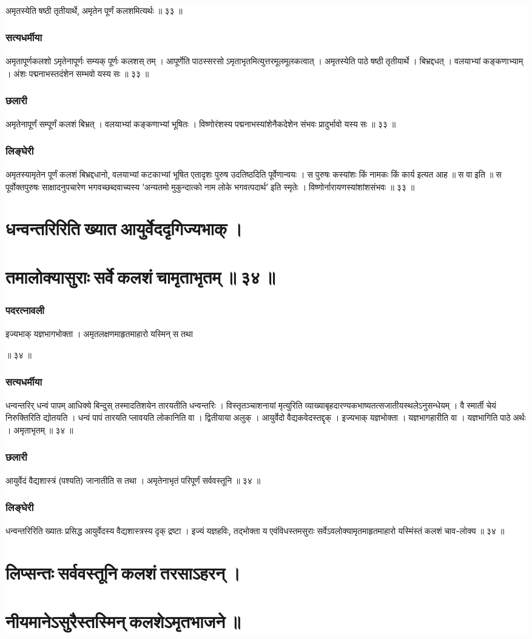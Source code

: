 अमृतस्येति षष्ठी तृतीयार्थे, अमृतेन पूर्णं कलशमित्यर्थः ॥ ३३ ॥

### **सत्यधर्मीया**

अमृतापूर्णकलशो ऽमृतेनापूर्णः सम्यक् पूर्णः कलशस् तम् । आपूर्णेति पाठस्सरसो ऽमृताभृतमित्युत्तरमूलमूलकत्वात् । अमृतस्येति पाठे षष्ठी तृतीयार्थे । बिभ्रद्दधत् । वलयाभ्यां कङ्कणाभ्याम् । अंशः पद्मनाभस्तदंशेन सम्भवो यस्य सः ॥ ३३ ॥

### **छलारी**

अमृतेनापूर्णं सम्पूर्णं कलशं बिभ्रत् । वलयाभ्यां कङ्कणाभ्यां भूषितः । विष्णोरंशस्य पद्मनाभस्यांशेनैकदेशेन संभवः प्रादुर्भावो यस्य सः ॥ ३३ ॥

### **लिङ्घेरी**

अमृतस्यामृतेन पूर्णं कलशं बिभ्रद्दधानो, वलयाभ्यां कटकाभ्यां भूषित एतादृशः पुरुष उदतिष्ठदिति पूर्वेणान्वयः । स पुरुषः कस्यांशः किं नामकः किं कार्य इत्यत आह ॥ स वा इति ॥ स पूर्वोक्तपुरुषः साक्षादनुपचारेण भगवच्छब्दवाच्यस्य ‘अन्यतमो मुकुन्दात्को नाम लोके भगवत्पदार्थ’ इति स्मृतेः । विष्णोर्नारायणस्यांशांशसंभवः ॥ ३३ ॥

# **धन्वन्तरिरिति ख्यात आयुर्वेददृगिज्यभाक् ।**

# **तमालोक्यासुराः सर्वे कलशं चामृताभृतम् ॥ ३४ ॥**

### **पदरत्नावली**

इज्यभाक् यज्ञभागभोक्ता । अमृतलक्षणमाहृतमाहारो यस्मिन् स तथा

॥ ३४ ॥

### **सत्यधर्मीया**

धन्वन्तरिर् धन्वं पापम् आधिक्ये बिन्दुस् तस्मादतिशयेन तारयतीति धन्वन्तरिः । विस्तृतञ्चाशनायां मृत्युरिति व्याख्याबृहदारण्यकभाष्यतत्सजातीयस्थलेऽनुसन्धेयम् । वै स्मार्ती चेयं निरुक्तिरिति द्योतयति । धन्वं पापं तारयति प्लावयति लोकानिति वा । द्वितीयाया अलुक् । आयुर्वेदो वैद्यकवेदस्तद्दृक् । इज्यभाक् यज्ञभोक्ता । यज्ञभागहारीति वा । यज्ञभागिति पाठे अर्थः । अमृताभृतम् ॥ ३४ ॥

### **छलारी**

आयुर्वेदं वैद्यशास्त्रं (पश्यति) जानातीति स तथा । अमृतेनाभृतं परिपूर्णं सर्ववस्तूनि ॥ ३४ ॥

### **लिङ्घेरी**

धन्वन्तरिरिति ख्यातः प्रसिद्ध आयुर्वेदस्य वैद्यशास्त्रस्य दृक् द्रष्टा । इज्यं यज्ञहविः, तद्भोक्ता य एवंविधस्तमसुराः सर्वेऽवलोक्यामृतमाहृतमाहारो यस्मिंस्तं कलशं चाव-लोक्य ॥ ३४ ॥

# **लिप्सन्तः सर्ववस्तूनि कलशं तरसाऽहरन् ।**

# **नीयमानेऽसुरैस्तस्मिन् कलशेऽमृतभाजने ॥**
